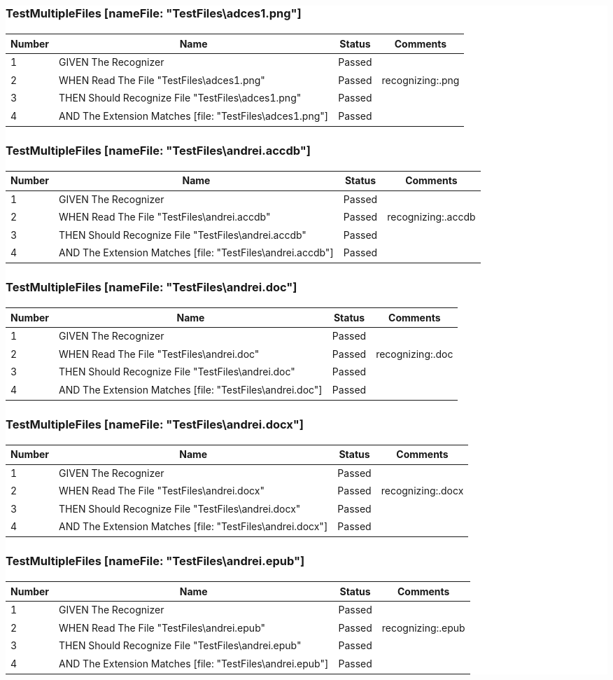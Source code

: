 ### TestMultipleFiles [nameFile: "TestFiles\adces1.png"]

| Number| Name|Status|Comments|
| ----------- | ----------- |----------- |----------- |
|1|GIVEN The Recognizer|Passed||
|2|WHEN Read The File "TestFiles\adces1.png"|Passed|recognizing:.png|
|3|THEN Should Recognize File "TestFiles\adces1.png"|Passed||
|4|AND The Extension Matches [file: "TestFiles\adces1.png"]|Passed||

### TestMultipleFiles [nameFile: "TestFiles\andrei.accdb"]

| Number| Name|Status|Comments|
| ----------- | ----------- |----------- |----------- |
|1|GIVEN The Recognizer|Passed||
|2|WHEN Read The File "TestFiles\andrei.accdb"|Passed|recognizing:.accdb|
|3|THEN Should Recognize File "TestFiles\andrei.accdb"|Passed||
|4|AND The Extension Matches [file: "TestFiles\andrei.accdb"]|Passed||

### TestMultipleFiles [nameFile: "TestFiles\andrei.doc"]

| Number| Name|Status|Comments|
| ----------- | ----------- |----------- |----------- |
|1|GIVEN The Recognizer|Passed||
|2|WHEN Read The File "TestFiles\andrei.doc"|Passed|recognizing:.doc|
|3|THEN Should Recognize File "TestFiles\andrei.doc"|Passed||
|4|AND The Extension Matches [file: "TestFiles\andrei.doc"]|Passed||

### TestMultipleFiles [nameFile: "TestFiles\andrei.docx"]

| Number| Name|Status|Comments|
| ----------- | ----------- |----------- |----------- |
|1|GIVEN The Recognizer|Passed||
|2|WHEN Read The File "TestFiles\andrei.docx"|Passed|recognizing:.docx|
|3|THEN Should Recognize File "TestFiles\andrei.docx"|Passed||
|4|AND The Extension Matches [file: "TestFiles\andrei.docx"]|Passed||

### TestMultipleFiles [nameFile: "TestFiles\andrei.epub"]

| Number| Name|Status|Comments|
| ----------- | ----------- |----------- |----------- |
|1|GIVEN The Recognizer|Passed||
|2|WHEN Read The File "TestFiles\andrei.epub"|Passed|recognizing:.epub|
|3|THEN Should Recognize File "TestFiles\andrei.epub"|Passed||
|4|AND The Extension Matches [file: "TestFiles\andrei.epub"]|Passed||

